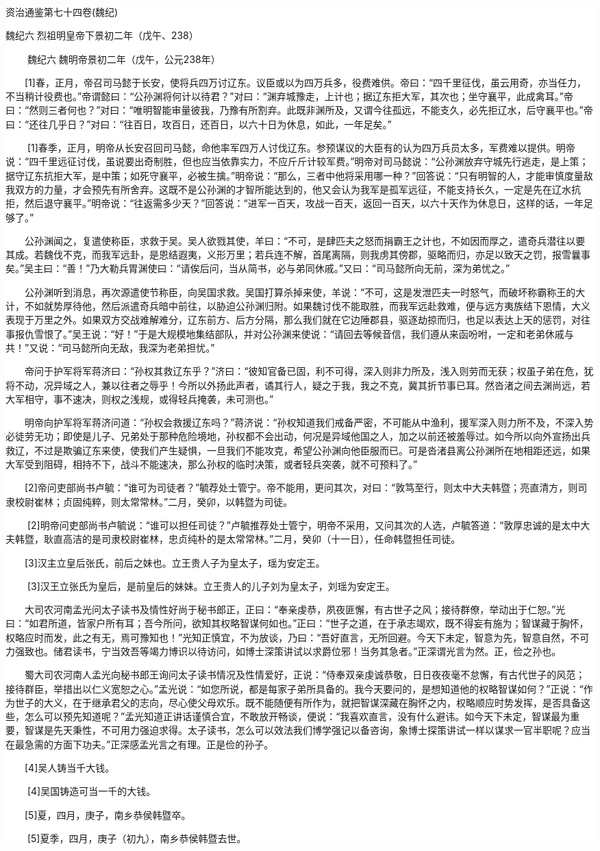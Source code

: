 资治通鉴第七十四卷(魏纪)



魏纪六 烈祖明皇帝下景初二年（戊午、238）

　　 魏纪六 魏明帝景初二年（戊午，公元238年）

　　[1]春，正月，帝召司马懿于长安，使将兵四万讨辽东。议臣或以为四万兵多，役费难供。帝曰：“四千里征伐，虽云用奇，亦当任力，不当稍计役费也。”帝谓懿曰：“公孙渊将何计以待君？”对曰：“渊弃城豫走，上计也；据辽东拒大军，其次也；坐守襄平，此成禽耳。”帝曰：“然则三者何也？”对曰：“唯明智能审量彼我，乃豫有所割弃。此既非渊所及，又谓今往孤远，不能支久，必先拒辽水，后守襄平也。”帝曰：“还往几乎日？”对曰：“往百日，攻百日，还百日，以六十日为休息，如此，一年足矣。”

　　 [1]春季，正月，明帝从长安召回司马懿，命他率军四万人讨伐辽东。参预谋议的大臣有的认为四万兵员太多，军费难以提供。明帝说：“四千里远征讨伐，虽说要出奇制胜，但也应当依靠实力，不应斤斤计较军费。”明帝对司马懿说：“公孙渊放弃守城先行逃走，是上策；据守辽东抗拒大军，是中策；如死守襄平，必被生擒。”明帝说：“那么，三者中他将采用哪一种？”回答说：“只有明智的人，才能审慎度量敌我双方的力量，才会预先有所舍弃。这既不是公孙渊的才智所能达到的，他又会认为我军是孤军远征，不能支持长久，一定是先在辽水抗拒，然后退守襄平。”明帝说：“往返需多少天？”回答说：“进军一百天，攻战一百天，返回一百天，以六十天作为休息日，这样的话，一年足够了。”

　　公孙渊闻之，复遣使称臣，求救于吴。吴人欲戮其使，羊曰：“不可，是肆匹夫之怒而捐霸王之计也，不如因而厚之，遣奇兵潜往以要其成。若魏伐不克，而我军远卦，是恩结遐夷，义形万里；若兵连不解，首尾离隔，则我虏其傍郡，驱略而归，亦足以致天之罚，报雪曩事矣。”吴主曰：“善！”乃大勒兵胃渊使曰：“请俟后问，当从简书，必与弟同休戚。”又曰：“司马懿所向无前，深为弟忧之。”

　　公孙渊听到消息，再次源遣使节称臣，向吴国求救。吴国打算杀掉来使，羊说：“不可，这是发泄匹夫一时怒气，而破坏称霸称王的大计，不如就势厚待他，然后派遣奇兵暗中前往，以胁迫公孙渊归附。如果魏讨伐不能取胜，而我军远赴救难，便与远方夷族结下恩情，大义表现于万里之外。如果双方交战难解难分，辽东前方、后方分隔，那么我们就在它边陲郡县，驱逐劫掠而归，也足以表达上天的惩罚，对往事报仇雪恨了。”吴王说：“好！”于是大规模地集结部队，并对公孙渊来使说：“请回去等候音信，我们遵从来函吩咐，一定和老弟休戚与共！”又说：“司马懿所向无敌，我深为老弟担忧。”

　　帝问于护军将军蒋济曰：“孙权其救辽东乎？”济曰：“彼知官备已固，利不可得，深入则非力所及，浅入则劳而无获；权虽子弟在危，犹将不动，况异域之人，兼以往者之辱乎！今所以外扬此声者，谲其行人，疑之于我，我之不克，冀其折节事已耳。然沓渚之间去渊尚远，若大军相守，事不速决，则权之浅规，或得轻兵掩袭，未可测也。”

　　明帝向护军将军蒋济问道：“孙权会救援辽东吗？”蒋济说：“孙权知道我们戒备严密，不可能从中渔利，援军深入则力所不及，不深入势必徒劳无功；即使是儿子、兄弟处于那种危险境地，孙权都不会出动，何况是异域他国之人，加之以前还被羞辱过。如今所以向外宣扬出兵救辽，不过是欺骗辽东来使，使我们产生疑惧，一旦我们不能攻克，希望公孙渊向他臣服而已。可是沓渚县离公孙渊所在地相距还远，如果大军受到阻碍，相持不下，战斗不能速决，那么孙权的临时决策，或者轻兵突袭，就不可预料了。”

　　[2]帝问吏部尚书卢毓：“谁可为司徒者？”毓荐处士管宁。帝不能用，更问其次，对曰：“敦笃至行，则太中大夫韩暨；亮直清方，则司隶校尉崔林；贞固纯粹，则太常常林。”二月，癸卯，以韩暨为司徒。

　　 [2]明帝问吏部尚书卢毓说：“谁可以担任司徒？”卢毓推荐处士管宁，明帝不采用，又问其次的人选，卢毓答道：“敦厚忠诚的是太中大夫韩暨，耿直高洁的是司隶校尉崔林，忠贞纯朴的是太常常林。”二月，癸卯（十一日），任命韩暨担任司徒。

　　[3]汉主立皇后张氏，前后之妹也。立王贵人子为皇太子，瑶为安定王。

　　 [3]汉王立张氏为皇后，是前皇后的妹妹。立王贵人的儿子刘为皇太子，刘瑶为安定王。

　　大司农河南孟光问太子读书及情性好尚于秘书郎正，正曰：“奉亲虔恭，夙夜匪懈，有古世子之风；接待群僚，举动出于仁恕。”光曰：“如君所道，皆家户所有耳；吾今所问，欲知其权略智谋何如也。”正曰：“世子之道，在于承志竭欢，既不得妄有施为；智谋藏于胸怀，权略应时而发，此之有无，焉可豫知也！”光知正慎宜，不为放谈，乃曰：“吾好直言，无所回避。今天下未定，智意为先，智意自然，不可力强致也。储君读书，宁当效吾等竭力博识以待访问，如博士深策讲试以求爵位邪！当务其急者。”正深谓光言为然。正，俭之孙也。

 





　　蜀大司农河南人孟光向秘书郎王询问太子读书情况及性情爱好，正说：“侍奉双亲虔诚恭敬，日日夜夜毫不怠懈，有古代世子的风范；接待群臣，举措出以仁义宽恕之心。”孟光说：“如您所说，都是每家子弟所具备的。我今天要问的，是想知道他的权略智谋如何？”正说：“作为世子的大义，在于继承君父的志向，尽心使父母欢乐。既不能随便有所作为，就把智谋深藏在胸怀之内，权略顺应时势发挥，是否具备这些，怎么可以预先知道呢？”孟光知道正讲话谨慎合宜，不敢放开畅谈，便说：“我喜欢直言，没有什么避讳。如今天下未定，智谋最为重要，智谋是先天秉性，不可用力强迫求得。太子读书，怎么可以效法我们博学强记以备咨询，象博士探策讲试一样以谋求一官半职呢？应当在最急需的方面下功夫。”正深感孟光言之有理。正是俭的孙子。

　　[4]吴人铸当千大钱。

　　 [4]吴国铸造可当一千的大钱。

　　[5]夏，四月，庚子，南乡恭侯韩暨卒。

　　 [5]夏季，四月，庚子（初九），南乡恭侯韩暨去世。
